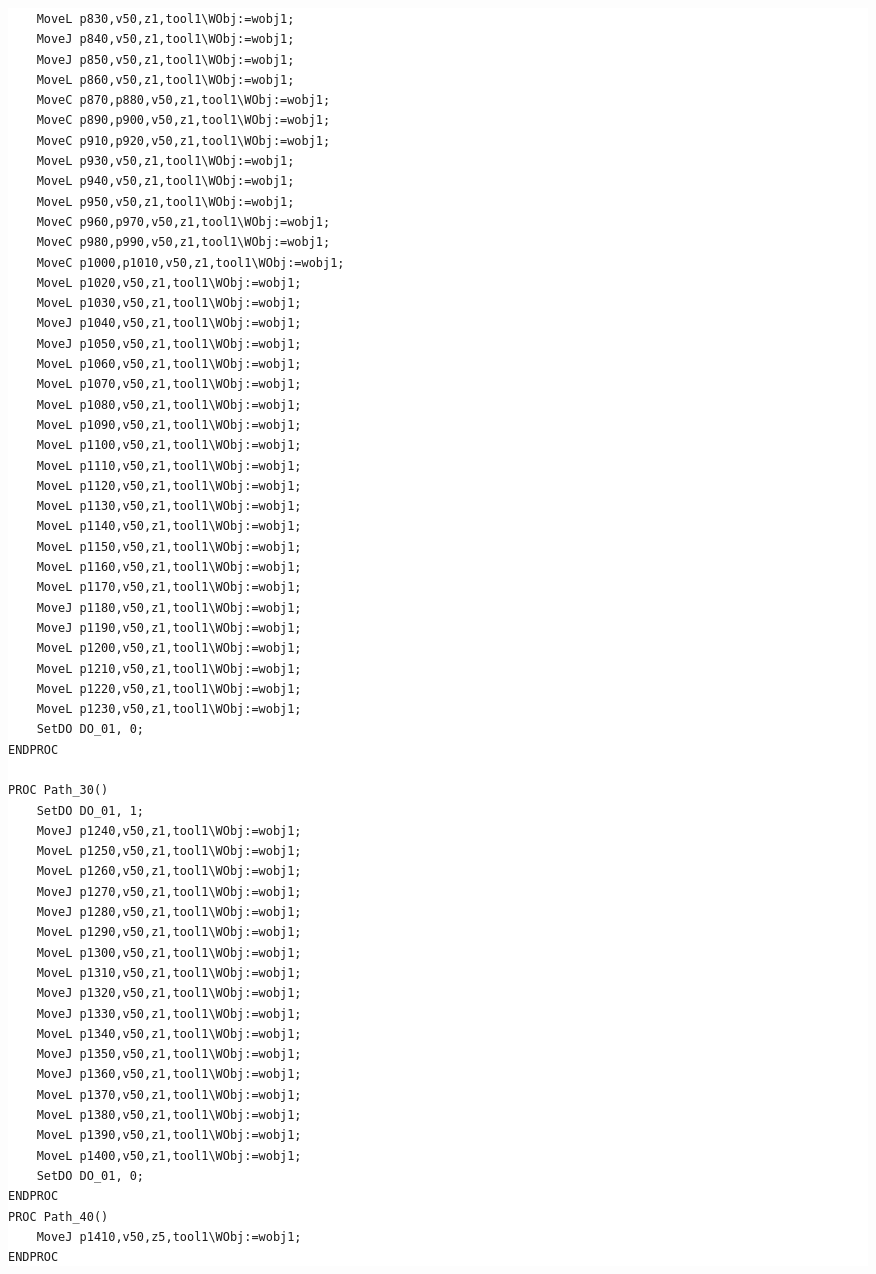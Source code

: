         MoveL p830,v50,z1,tool1\WObj:=wobj1;        
        MoveJ p840,v50,z1,tool1\WObj:=wobj1;
        MoveJ p850,v50,z1,tool1\WObj:=wobj1;
        MoveL p860,v50,z1,tool1\WObj:=wobj1;
        MoveC p870,p880,v50,z1,tool1\WObj:=wobj1;        
        MoveC p890,p900,v50,z1,tool1\WObj:=wobj1;
        MoveC p910,p920,v50,z1,tool1\WObj:=wobj1;
        MoveL p930,v50,z1,tool1\WObj:=wobj1;
        MoveL p940,v50,z1,tool1\WObj:=wobj1;
        MoveL p950,v50,z1,tool1\WObj:=wobj1;
        MoveC p960,p970,v50,z1,tool1\WObj:=wobj1;
        MoveC p980,p990,v50,z1,tool1\WObj:=wobj1;        
        MoveC p1000,p1010,v50,z1,tool1\WObj:=wobj1;
        MoveL p1020,v50,z1,tool1\WObj:=wobj1;
        MoveL p1030,v50,z1,tool1\WObj:=wobj1;
        MoveJ p1040,v50,z1,tool1\WObj:=wobj1;
        MoveJ p1050,v50,z1,tool1\WObj:=wobj1;
        MoveL p1060,v50,z1,tool1\WObj:=wobj1;
        MoveL p1070,v50,z1,tool1\WObj:=wobj1;
        MoveL p1080,v50,z1,tool1\WObj:=wobj1;
        MoveL p1090,v50,z1,tool1\WObj:=wobj1;
        MoveL p1100,v50,z1,tool1\WObj:=wobj1;
        MoveL p1110,v50,z1,tool1\WObj:=wobj1;
        MoveL p1120,v50,z1,tool1\WObj:=wobj1;
        MoveL p1130,v50,z1,tool1\WObj:=wobj1;
        MoveL p1140,v50,z1,tool1\WObj:=wobj1;
        MoveL p1150,v50,z1,tool1\WObj:=wobj1;
        MoveL p1160,v50,z1,tool1\WObj:=wobj1;
        MoveL p1170,v50,z1,tool1\WObj:=wobj1;
        MoveJ p1180,v50,z1,tool1\WObj:=wobj1;
        MoveJ p1190,v50,z1,tool1\WObj:=wobj1;
        MoveL p1200,v50,z1,tool1\WObj:=wobj1;
        MoveL p1210,v50,z1,tool1\WObj:=wobj1;
        MoveL p1220,v50,z1,tool1\WObj:=wobj1;
        MoveL p1230,v50,z1,tool1\WObj:=wobj1;
        SetDO DO_01, 0;
    ENDPROC
    
    PROC Path_30()
        SetDO DO_01, 1;
        MoveJ p1240,v50,z1,tool1\WObj:=wobj1;
        MoveL p1250,v50,z1,tool1\WObj:=wobj1;
        MoveL p1260,v50,z1,tool1\WObj:=wobj1;
        MoveJ p1270,v50,z1,tool1\WObj:=wobj1;
        MoveJ p1280,v50,z1,tool1\WObj:=wobj1;
        MoveL p1290,v50,z1,tool1\WObj:=wobj1;
        MoveL p1300,v50,z1,tool1\WObj:=wobj1;
        MoveL p1310,v50,z1,tool1\WObj:=wobj1;
        MoveJ p1320,v50,z1,tool1\WObj:=wobj1;
        MoveJ p1330,v50,z1,tool1\WObj:=wobj1;
        MoveL p1340,v50,z1,tool1\WObj:=wobj1;
        MoveJ p1350,v50,z1,tool1\WObj:=wobj1;
        MoveJ p1360,v50,z1,tool1\WObj:=wobj1;
        MoveL p1370,v50,z1,tool1\WObj:=wobj1;
        MoveL p1380,v50,z1,tool1\WObj:=wobj1;
        MoveL p1390,v50,z1,tool1\WObj:=wobj1;
        MoveL p1400,v50,z1,tool1\WObj:=wobj1;
        SetDO DO_01, 0;
    ENDPROC
    PROC Path_40()
        MoveJ p1410,v50,z5,tool1\WObj:=wobj1;
    ENDPROC
    